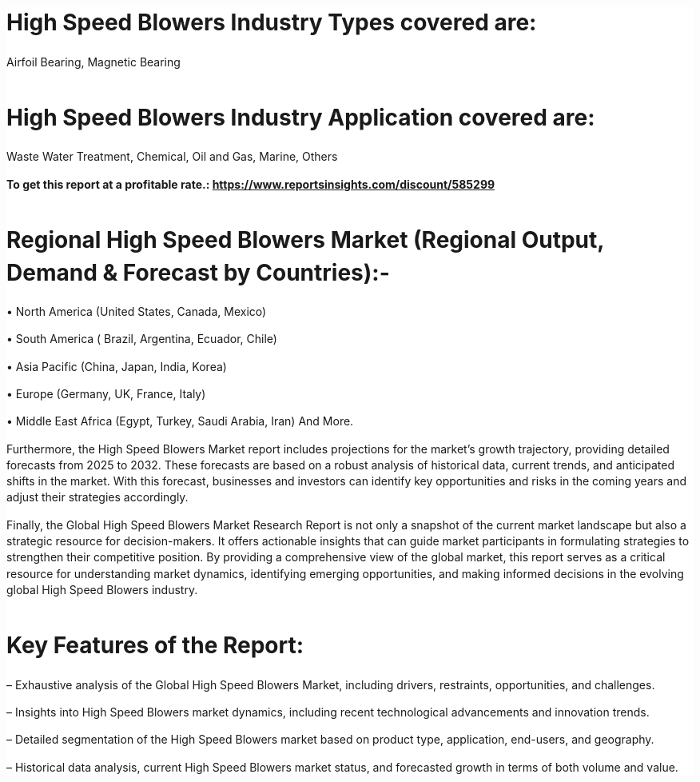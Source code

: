 # <strong>High Speed Blowers Industry Types covered are:</strong>

Airfoil Bearing, Magnetic Bearing

# <strong>High Speed Blowers Industry Application covered are:</strong>

Waste Water Treatment, Chemical, Oil and Gas, Marine, Others

<strong>To get this report at a profitable rate.: <a href=https://www.reportsinsights.com/discount/585299>https://www.reportsinsights.com/discount/585299</a></strong>

# <strong>Regional High Speed Blowers Market (Regional Output, Demand &amp; Forecast by Countries):-</strong>

• North America (United States, Canada, Mexico)

• South America ( Brazil, Argentina, Ecuador, Chile)

• Asia Pacific (China, Japan, India, Korea)

• Europe (Germany, UK, France, Italy)

• Middle East Africa (Egypt, Turkey, Saudi Arabia, Iran) And More.

Furthermore, the High Speed Blowers Market report includes projections for the market’s growth trajectory, providing detailed forecasts from 2025 to 2032. These forecasts are based on a robust analysis of historical data, current trends, and anticipated shifts in the market. With this forecast, businesses and investors can identify key opportunities and risks in the coming years and adjust their strategies accordingly.

Finally, the Global High Speed Blowers Market Research Report is not only a snapshot of the current market landscape but also a strategic resource for decision-makers. It offers actionable insights that can guide market participants in formulating strategies to strengthen their competitive position. By providing a comprehensive view of the global market, this report serves as a critical resource for understanding market dynamics, identifying emerging opportunities, and making informed decisions in the evolving global High Speed Blowers industry.

# <strong>Key Features of the Report:</strong>

– Exhaustive analysis of the Global High Speed Blowers Market, including drivers, restraints, opportunities, and challenges.

– Insights into High Speed Blowers market dynamics, including recent technological advancements and innovation trends.

– Detailed segmentation of the High Speed Blowers market based on product type, application, end-users, and geography.

– Historical data analysis, current High Speed Blowers market status, and forecasted growth in terms of both volume and value.
